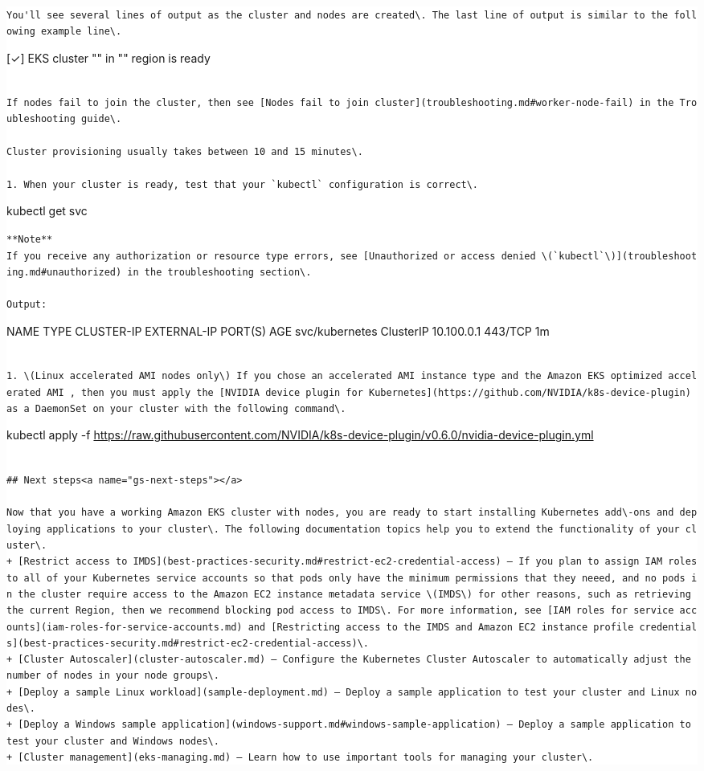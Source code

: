    ```
   You'll see several lines of output as the cluster and nodes are created\. The last line of output is similar to the following example line\.

   ```
   [✓]  EKS cluster "<my-cluster>" in "<us-west-2>" region is ready
   ```

   If nodes fail to join the cluster, then see [Nodes fail to join cluster](troubleshooting.md#worker-node-fail) in the Troubleshooting guide\.

   Cluster provisioning usually takes between 10 and 15 minutes\.

1. When your cluster is ready, test that your `kubectl` configuration is correct\. 

   ```
   kubectl get svc
   ```
**Note**  
If you receive any authorization or resource type errors, see [Unauthorized or access denied \(`kubectl`\)](troubleshooting.md#unauthorized) in the troubleshooting section\.

   Output:

   ```
   NAME             TYPE        CLUSTER-IP   EXTERNAL-IP   PORT(S)   AGE
   svc/kubernetes   ClusterIP   10.100.0.1   <none>        443/TCP   1m
   ```

1. \(Linux accelerated AMI nodes only\) If you chose an accelerated AMI instance type and the Amazon EKS optimized accelerated AMI , then you must apply the [NVIDIA device plugin for Kubernetes](https://github.com/NVIDIA/k8s-device-plugin) as a DaemonSet on your cluster with the following command\.

   ```
   kubectl apply -f https://raw.githubusercontent.com/NVIDIA/k8s-device-plugin/v0.6.0/nvidia-device-plugin.yml
   ```

## Next steps<a name="gs-next-steps"></a>

Now that you have a working Amazon EKS cluster with nodes, you are ready to start installing Kubernetes add\-ons and deploying applications to your cluster\. The following documentation topics help you to extend the functionality of your cluster\.
+ [Restrict access to IMDS](best-practices-security.md#restrict-ec2-credential-access) – If you plan to assign IAM roles to all of your Kubernetes service accounts so that pods only have the minimum permissions that they neeed, and no pods in the cluster require access to the Amazon EC2 instance metadata service \(IMDS\) for other reasons, such as retrieving the current Region, then we recommend blocking pod access to IMDS\. For more information, see [IAM roles for service accounts](iam-roles-for-service-accounts.md) and [Restricting access to the IMDS and Amazon EC2 instance profile credentials](best-practices-security.md#restrict-ec2-credential-access)\.
+ [Cluster Autoscaler](cluster-autoscaler.md) – Configure the Kubernetes Cluster Autoscaler to automatically adjust the number of nodes in your node groups\.
+ [Deploy a sample Linux workload](sample-deployment.md) – Deploy a sample application to test your cluster and Linux nodes\.
+ [Deploy a Windows sample application](windows-support.md#windows-sample-application) – Deploy a sample application to test your cluster and Windows nodes\.
+ [Cluster management](eks-managing.md) – Learn how to use important tools for managing your cluster\.
